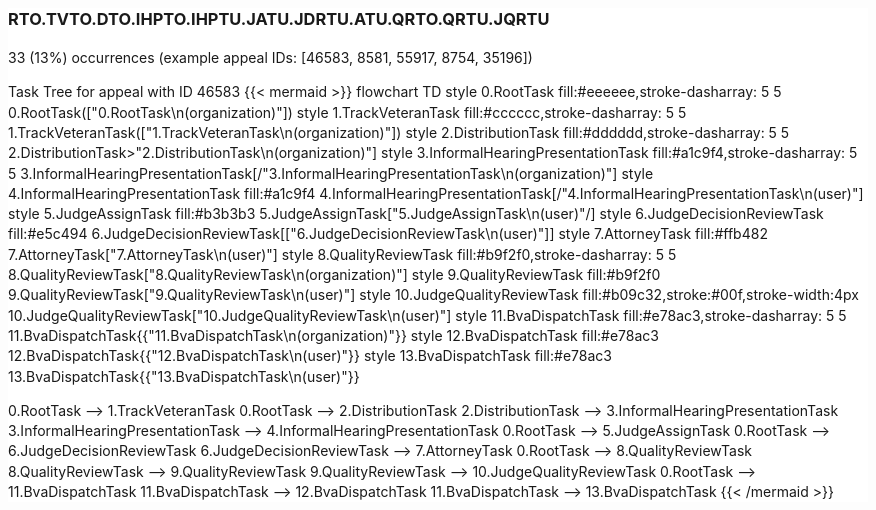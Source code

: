
### RTO.TVTO.DTO.IHPTO.IHPTU.JATU.JDRTU.ATU.QRTO.QRTU.JQRTU

33 (13%) occurrences (example appeal IDs: [46583, 8581, 55917, 8754, 35196])

Task Tree for appeal with ID 46583
{{< mermaid >}}
flowchart TD
style 0.RootTask fill:#eeeeee,stroke-dasharray: 5 5
  0.RootTask(["0.RootTask\n(organization)"])
style 1.TrackVeteranTask fill:#cccccc,stroke-dasharray: 5 5
  1.TrackVeteranTask(["1.TrackVeteranTask\n(organization)"])
style 2.DistributionTask fill:#dddddd,stroke-dasharray: 5 5
  2.DistributionTask>"2.DistributionTask\n(organization)"]
style 3.InformalHearingPresentationTask fill:#a1c9f4,stroke-dasharray: 5 5
  3.InformalHearingPresentationTask[/"3.InformalHearingPresentationTask\n(organization)"\]
style 4.InformalHearingPresentationTask fill:#a1c9f4
  4.InformalHearingPresentationTask[/"4.InformalHearingPresentationTask\n(user)"\]
style 5.JudgeAssignTask fill:#b3b3b3
  5.JudgeAssignTask[\"5.JudgeAssignTask\n(user)"/]
style 6.JudgeDecisionReviewTask fill:#e5c494
  6.JudgeDecisionReviewTask[["6.JudgeDecisionReviewTask\n(user)"]]
style 7.AttorneyTask fill:#ffb482
  7.AttorneyTask["7.AttorneyTask\n(user)"]
style 8.QualityReviewTask fill:#b9f2f0,stroke-dasharray: 5 5
  8.QualityReviewTask[\"8.QualityReviewTask\n(organization)"\]
style 9.QualityReviewTask fill:#b9f2f0
  9.QualityReviewTask[\"9.QualityReviewTask\n(user)"\]
style 10.JudgeQualityReviewTask fill:#b09c32,stroke:#00f,stroke-width:4px
  10.JudgeQualityReviewTask["10.JudgeQualityReviewTask\n(user)"]
style 11.BvaDispatchTask fill:#e78ac3,stroke-dasharray: 5 5
  11.BvaDispatchTask{{"11.BvaDispatchTask\n(organization)"}}
style 12.BvaDispatchTask fill:#e78ac3
  12.BvaDispatchTask{{"12.BvaDispatchTask\n(user)"}}
style 13.BvaDispatchTask fill:#e78ac3
  13.BvaDispatchTask{{"13.BvaDispatchTask\n(user)"}}

0.RootTask --> 1.TrackVeteranTask
0.RootTask --> 2.DistributionTask
2.DistributionTask --> 3.InformalHearingPresentationTask
3.InformalHearingPresentationTask --> 4.InformalHearingPresentationTask
0.RootTask --> 5.JudgeAssignTask
0.RootTask --> 6.JudgeDecisionReviewTask
6.JudgeDecisionReviewTask --> 7.AttorneyTask
0.RootTask --> 8.QualityReviewTask
8.QualityReviewTask --> 9.QualityReviewTask
9.QualityReviewTask --> 10.JudgeQualityReviewTask
0.RootTask --> 11.BvaDispatchTask
11.BvaDispatchTask --> 12.BvaDispatchTask
11.BvaDispatchTask --> 13.BvaDispatchTask
{{< /mermaid >}}

